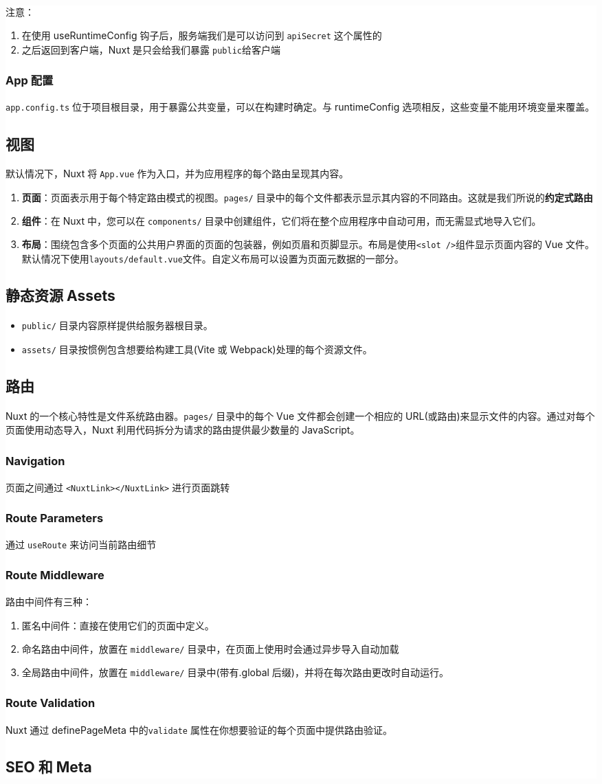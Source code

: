注意：

1. 在使用 useRuntimeConfig 钩子后，服务端我们是可以访问到 `apiSecret` 这个属性的
2. 之后返回到客户端，Nuxt 是只会给我们暴露 `public`给客户端

### App 配置

`app.config.ts` 位于项目根目录，用于暴露公共变量，可以在构建时确定。与 runtimeConfig 选项相反，这些变量不能用环境变量来覆盖。

## 视图

默认情况下，Nuxt 将 `App.vue` 作为入口，并为应用程序的每个路由呈现其内容。

1. **页面**：页面表示用于每个特定路由模式的视图。`pages/` 目录中的每个文件都表示显示其内容的不同路由。这就是我们所说的**约定式路由**

2. **组件**：在 Nuxt 中，您可以在 `components/` 目录中创建组件，它们将在整个应用程序中自动可用，而无需显式地导入它们。

3. **布局**：围绕包含多个页面的公共用户界面的页面的包装器，例如页眉和页脚显示。布局是使用`<slot />`组件显示页面内容的 Vue 文件。默认情况下使用`layouts/default.vue`文件。自定义布局可以设置为页面元数据的一部分。

## 静态资源 Assets

- `public/` 目录内容原样提供给服务器根目录。

- `assets/` 目录按惯例包含想要给构建工具(Vite 或 Webpack)处理的每个资源文件。

## 路由

Nuxt 的一个核心特性是文件系统路由器。`pages/` 目录中的每个 Vue 文件都会创建一个相应的 URL(或路由)来显示文件的内容。通过对每个页面使用动态导入，Nuxt 利用代码拆分为请求的路由提供最少数量的 JavaScript。

### Navigation

页面之间通过 `<NuxtLink></NuxtLink>` 进行页面跳转

### Route Parameters

通过 `useRoute` 来访问当前路由细节

### Route Middleware

路由中间件有三种：

1. 匿名中间件：直接在使用它们的页面中定义。

2. 命名路由中间件，放置在 `middleware/` 目录中，在页面上使用时会通过异步导入自动加载

3. 全局路由中间件，放置在 `middleware/` 目录中(带有.global 后缀)，并将在每次路由更改时自动运行。

### Route Validation

Nuxt 通过 definePageMeta 中的`validate` 属性在你想要验证的每个页面中提供路由验证。

## SEO 和 Meta
